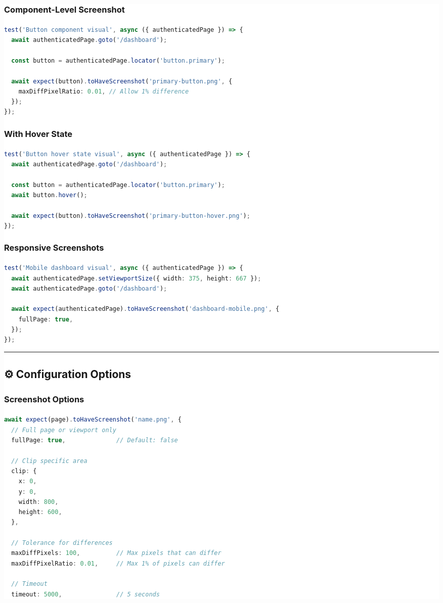 ### Component-Level Screenshot

```typescript
test('Button component visual', async ({ authenticatedPage }) => {
  await authenticatedPage.goto('/dashboard');

  const button = authenticatedPage.locator('button.primary');

  await expect(button).toHaveScreenshot('primary-button.png', {
    maxDiffPixelRatio: 0.01, // Allow 1% difference
  });
});
```

### With Hover State

```typescript
test('Button hover state visual', async ({ authenticatedPage }) => {
  await authenticatedPage.goto('/dashboard');

  const button = authenticatedPage.locator('button.primary');
  await button.hover();

  await expect(button).toHaveScreenshot('primary-button-hover.png');
});
```

### Responsive Screenshots

```typescript
test('Mobile dashboard visual', async ({ authenticatedPage }) => {
  await authenticatedPage.setViewportSize({ width: 375, height: 667 });
  await authenticatedPage.goto('/dashboard');

  await expect(authenticatedPage).toHaveScreenshot('dashboard-mobile.png', {
    fullPage: true,
  });
});
```

---

## ⚙️ Configuration Options

### Screenshot Options

```typescript
await expect(page).toHaveScreenshot('name.png', {
  // Full page or viewport only
  fullPage: true,              // Default: false

  // Clip specific area
  clip: {
    x: 0,
    y: 0,
    width: 800,
    height: 600,
  },

  // Tolerance for differences
  maxDiffPixels: 100,          // Max pixels that can differ
  maxDiffPixelRatio: 0.01,     // Max 1% of pixels can differ

  // Timeout
  timeout: 5000,               // 5 seconds
```